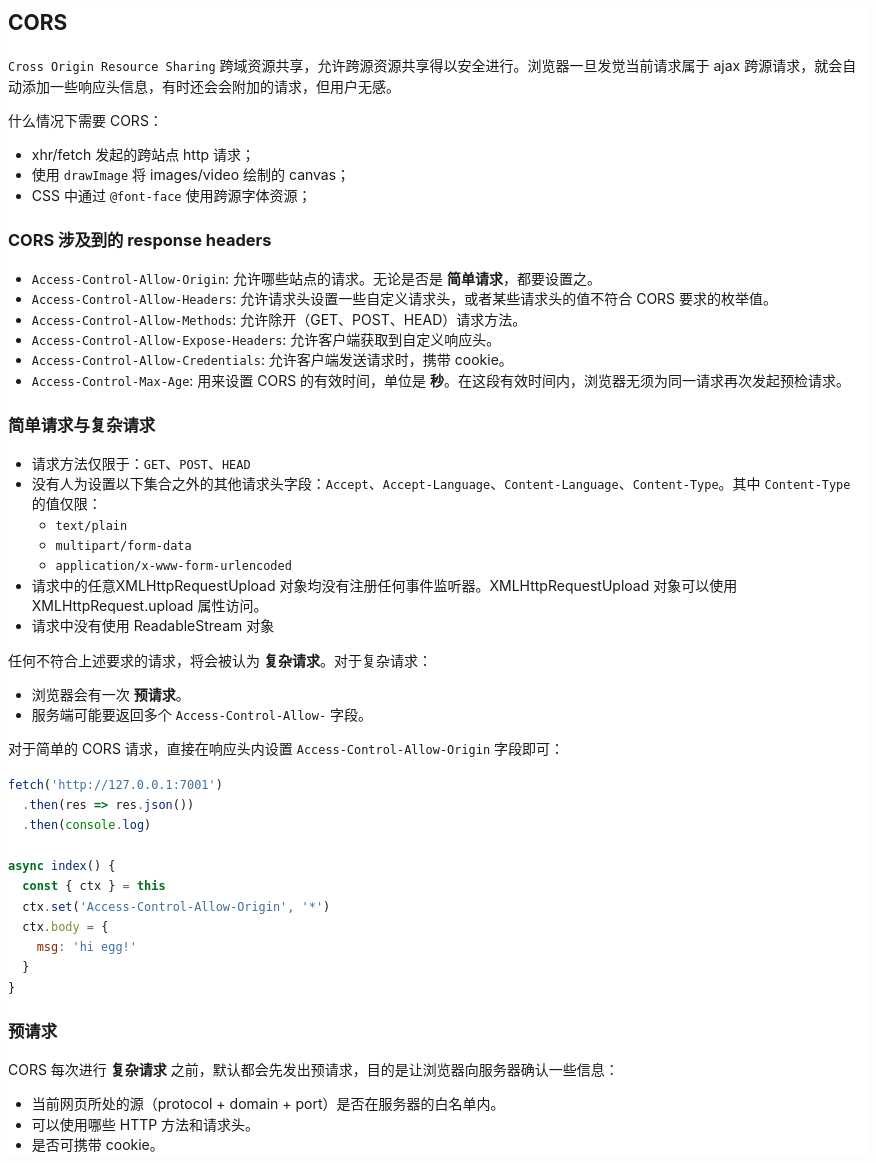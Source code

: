 ## CORS
`Cross Origin Resource Sharing` 跨域资源共享，允许跨源资源共享得以安全进行。浏览器一旦发觉当前请求属于 ajax 跨源请求，就会自动添加一些响应头信息，有时还会会附加的请求，但用户无感。

什么情况下需要 CORS：
- xhr/fetch 发起的跨站点 http 请求；
- 使用 `drawImage` 将 images/video 绘制的 canvas；
- CSS 中通过 `@font-face` 使用跨源字体资源；

### CORS 涉及到的 response headers
- `Access-Control-Allow-Origin`: 允许哪些站点的请求。无论是否是 **简单请求**，都要设置之。
- `Access-Control-Allow-Headers`: 允许请求头设置一些自定义请求头，或者某些请求头的值不符合 CORS 要求的枚举值。
- `Access-Control-Allow-Methods`: 允许除开（GET、POST、HEAD）请求方法。
- `Access-Control-Allow-Expose-Headers`: 允许客户端获取到自定义响应头。
- `Access-Control-Allow-Credentials`: 允许客户端发送请求时，携带 cookie。
- `Access-Control-Max-Age`: 用来设置 CORS 的有效时间，单位是 **秒**。在这段有效时间内，浏览器无须为同一请求再次发起预检请求。

### 简单请求与复杂请求
- 请求方法仅限于：`GET`、`POST`、`HEAD`
- 没有人为设置以下集合之外的其他请求头字段：`Accept`、`Accept-Language`、`Content-Language`、`Content-Type`。其中 `Content-Type` 的值仅限：
  - `text/plain`
  - `multipart/form-data`
  - `application/x-www-form-urlencoded`
- 请求中的任意XMLHttpRequestUpload 对象均没有注册任何事件监听器。XMLHttpRequestUpload 对象可以使用 XMLHttpRequest.upload 属性访问。
- 请求中没有使用 ReadableStream 对象

任何不符合上述要求的请求，将会被认为 **复杂请求**。对于复杂请求：
- 浏览器会有一次 **预请求**。
- 服务端可能要返回多个 `Access-Control-Allow-` 字段。

对于简单的 CORS 请求，直接在响应头内设置 `Access-Control-Allow-Origin` 字段即可：

``` js
fetch('http://127.0.0.1:7001')
  .then(res => res.json())
  .then(console.log)

async index() {
  const { ctx } = this
  ctx.set('Access-Control-Allow-Origin', '*')
  ctx.body = {
    msg: 'hi egg!'
  }
}
```

### 预请求
CORS 每次进行 **复杂请求** 之前，默认都会先发出预请求，目的是让浏览器向服务器确认一些信息：
- 当前网页所处的源（protocol + domain + port）是否在服务器的白名单内。
- 可以使用哪些 HTTP 方法和请求头。
- 是否可携带 cookie。

